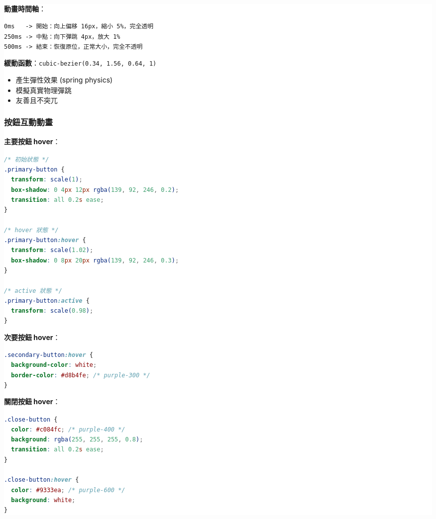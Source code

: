 **動畫時間軸**：

```
0ms   -> 開始：向上偏移 16px，縮小 5%，完全透明
250ms -> 中點：向下彈跳 4px，放大 1%
500ms -> 結束：恢復原位，正常大小，完全不透明
```

**緩動函數**：`cubic-bezier(0.34, 1.56, 0.64, 1)`

- 產生彈性效果 (spring physics)
- 模擬真實物理彈跳
- 友善且不突兀

### 按鈕互動動畫

**主要按鈕 hover**：

```css
/* 初始狀態 */
.primary-button {
  transform: scale(1);
  box-shadow: 0 4px 12px rgba(139, 92, 246, 0.2);
  transition: all 0.2s ease;
}

/* hover 狀態 */
.primary-button:hover {
  transform: scale(1.02);
  box-shadow: 0 8px 20px rgba(139, 92, 246, 0.3);
}

/* active 狀態 */
.primary-button:active {
  transform: scale(0.98);
}
```

**次要按鈕 hover**：

```css
.secondary-button:hover {
  background-color: white;
  border-color: #d8b4fe; /* purple-300 */
}
```

**關閉按鈕 hover**：

```css
.close-button {
  color: #c084fc; /* purple-400 */
  background: rgba(255, 255, 255, 0.8);
  transition: all 0.2s ease;
}

.close-button:hover {
  color: #9333ea; /* purple-600 */
  background: white;
}
```
